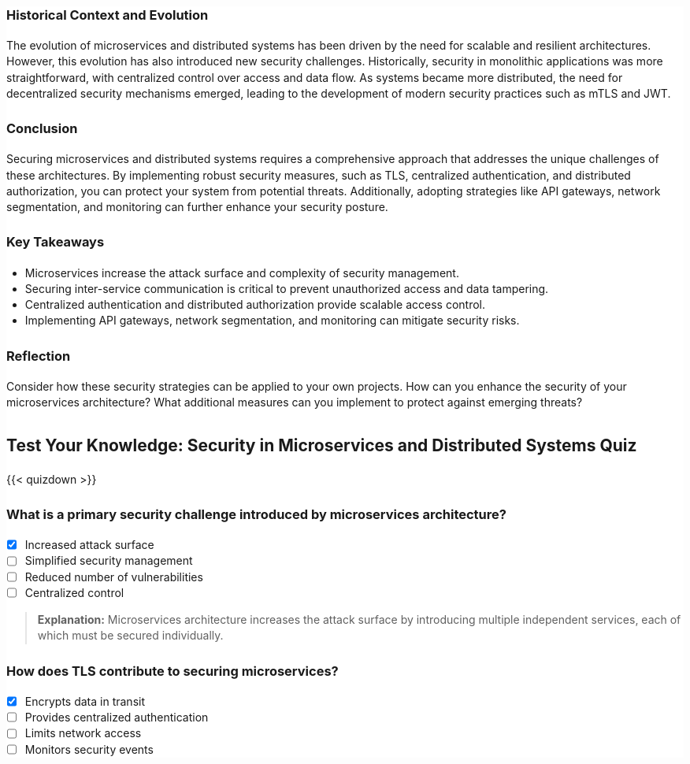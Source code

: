 ### Historical Context and Evolution

The evolution of microservices and distributed systems has been driven by the need for scalable and resilient architectures. However, this evolution has also introduced new security challenges. Historically, security in monolithic applications was more straightforward, with centralized control over access and data flow. As systems became more distributed, the need for decentralized security mechanisms emerged, leading to the development of modern security practices such as mTLS and JWT.

### Conclusion

Securing microservices and distributed systems requires a comprehensive approach that addresses the unique challenges of these architectures. By implementing robust security measures, such as TLS, centralized authentication, and distributed authorization, you can protect your system from potential threats. Additionally, adopting strategies like API gateways, network segmentation, and monitoring can further enhance your security posture.

### Key Takeaways

- Microservices increase the attack surface and complexity of security management.
- Securing inter-service communication is critical to prevent unauthorized access and data tampering.
- Centralized authentication and distributed authorization provide scalable access control.
- Implementing API gateways, network segmentation, and monitoring can mitigate security risks.

### Reflection

Consider how these security strategies can be applied to your own projects. How can you enhance the security of your microservices architecture? What additional measures can you implement to protect against emerging threats?

## Test Your Knowledge: Security in Microservices and Distributed Systems Quiz

{{< quizdown >}}

### What is a primary security challenge introduced by microservices architecture?

- [x] Increased attack surface
- [ ] Simplified security management
- [ ] Reduced number of vulnerabilities
- [ ] Centralized control

> **Explanation:** Microservices architecture increases the attack surface by introducing multiple independent services, each of which must be secured individually.

### How does TLS contribute to securing microservices?

- [x] Encrypts data in transit
- [ ] Provides centralized authentication
- [ ] Limits network access
- [ ] Monitors security events
